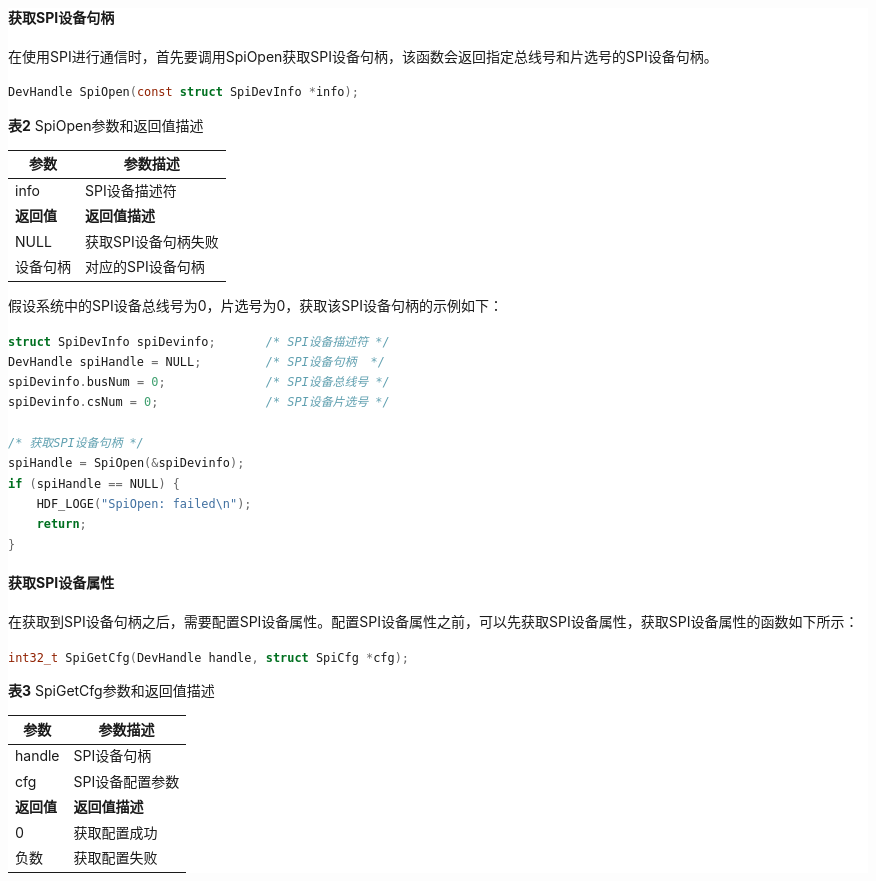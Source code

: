 #### 获取SPI设备句柄

在使用SPI进行通信时，首先要调用SpiOpen获取SPI设备句柄，该函数会返回指定总线号和片选号的SPI设备句柄。

```c
DevHandle SpiOpen(const struct SpiDevInfo *info); 
```

  **表2** SpiOpen参数和返回值描述

| **参数** | **参数描述** |
| -------- | -------- |
| info | SPI设备描述符 |
| **返回值** | **返回值描述** |
| NULL | 获取SPI设备句柄失败 |
| 设备句柄 | 对应的SPI设备句柄 |

假设系统中的SPI设备总线号为0，片选号为0，获取该SPI设备句柄的示例如下：

```c
struct SpiDevInfo spiDevinfo;       /* SPI设备描述符 */
DevHandle spiHandle = NULL;         /* SPI设备句柄  */
spiDevinfo.busNum = 0;              /* SPI设备总线号 */
spiDevinfo.csNum = 0;               /* SPI设备片选号 */

/* 获取SPI设备句柄 */
spiHandle = SpiOpen(&spiDevinfo);
if (spiHandle == NULL) {
    HDF_LOGE("SpiOpen: failed\n");
    return;
}
```

#### 获取SPI设备属性

在获取到SPI设备句柄之后，需要配置SPI设备属性。配置SPI设备属性之前，可以先获取SPI设备属性，获取SPI设备属性的函数如下所示：

```c
int32_t SpiGetCfg(DevHandle handle, struct SpiCfg *cfg);
```

  **表3** SpiGetCfg参数和返回值描述

| **参数** | **参数描述** |
| -------- | -------- |
| handle     | SPI设备句柄 |
| cfg        | SPI设备配置参数 |
| **返回值** | **返回值描述** |
| 0          | 获取配置成功 |
| 负数       | 获取配置失败 |
